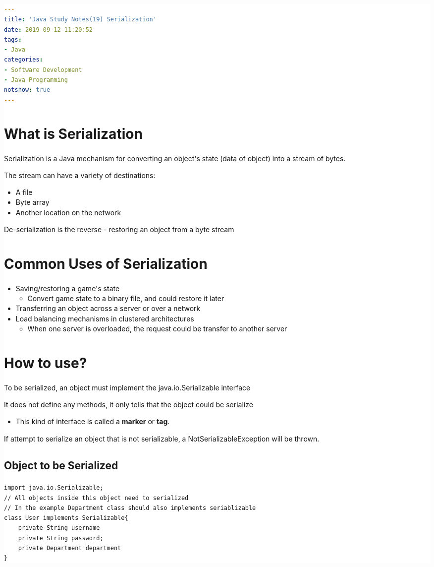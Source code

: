 ```yaml
---
title: 'Java Study Notes(19) Serialization'
date: 2019-09-12 11:20:52
tags: 
- Java
categories: 
- Software Development
- Java Programming
notshow: true
---
```


# What is Serialization

Serialization is a Java mechanism for converting an object's state (data of object) into a stream of bytes.

The stream can have a variety of destinations:

- A file
- Byte array
- Another location on the network

De-serialization is the reverse - restoring an object from a byte stream

# Common Uses of Serialization 

- Saving/restoring a game's state
  - Convert game state to a binary file, and could restore it later
- Transferring an object across a server or over a network
- Load balancing mechanisms in clustered architectures
  - When one server is overloaded, the request could be transfer to another server

# How to use?

To be serialized, an object must implement the java.io.Serializable interface

It does not define any methods, it only tells that the object could be serialize

- This kind of interface is called a **marker** or **tag**.

If attempt to serialize an object that is not serializable, a NotSerializableException will be thrown.



## Object to be Serialized
```
import java.io.Serializable;
// All objects inside this object need to serialized
// In the example Department class should also implements seriablizable
class User implements Serializable{
    private String username
    private String password;
    private Department department
}
```
